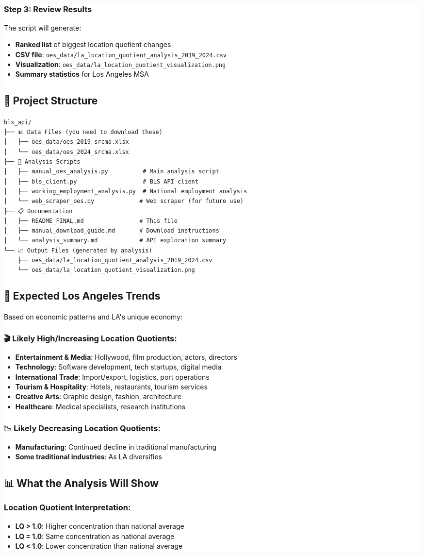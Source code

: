 ### Step 3: Review Results
The script will generate:
- **Ranked list** of biggest location quotient changes
- **CSV file**: `oes_data/la_location_quotient_analysis_2019_2024.csv`
- **Visualization**: `oes_data/la_location_quotient_visualization.png`
- **Summary statistics** for Los Angeles MSA

## 📁 Project Structure

```
bls_api/
├── 📊 Data Files (you need to download these)
│   ├── oes_data/oes_2019_srcma.xlsx
│   └── oes_data/oes_2024_srcma.xlsx
├── 🔧 Analysis Scripts
│   ├── manual_oes_analysis.py          # Main analysis script
│   ├── bls_client.py                   # BLS API client
│   ├── working_employment_analysis.py  # National employment analysis
│   └── web_scraper_oes.py             # Web scraper (for future use)
├── 📋 Documentation
│   ├── README_FINAL.md                # This file
│   ├── manual_download_guide.md       # Download instructions
│   └── analysis_summary.md            # API exploration summary
└── 📈 Output Files (generated by analysis)
    ├── oes_data/la_location_quotient_analysis_2019_2024.csv
    └── oes_data/la_location_quotient_visualization.png
```

## 🎯 Expected Los Angeles Trends

Based on economic patterns and LA's unique economy:

### 🎬 Likely High/Increasing Location Quotients:
- **Entertainment & Media**: Hollywood, film production, actors, directors
- **Technology**: Software development, tech startups, digital media
- **International Trade**: Import/export, logistics, port operations
- **Tourism & Hospitality**: Hotels, restaurants, tourism services
- **Creative Arts**: Graphic design, fashion, architecture
- **Healthcare**: Medical specialists, research institutions

### 📉 Likely Decreasing Location Quotients:
- **Manufacturing**: Continued decline in traditional manufacturing
- **Some traditional industries**: As LA diversifies

## 📊 What the Analysis Will Show

### Location Quotient Interpretation:
- **LQ > 1.0**: Higher concentration than national average
- **LQ = 1.0**: Same concentration as national average
- **LQ < 1.0**: Lower concentration than national average
